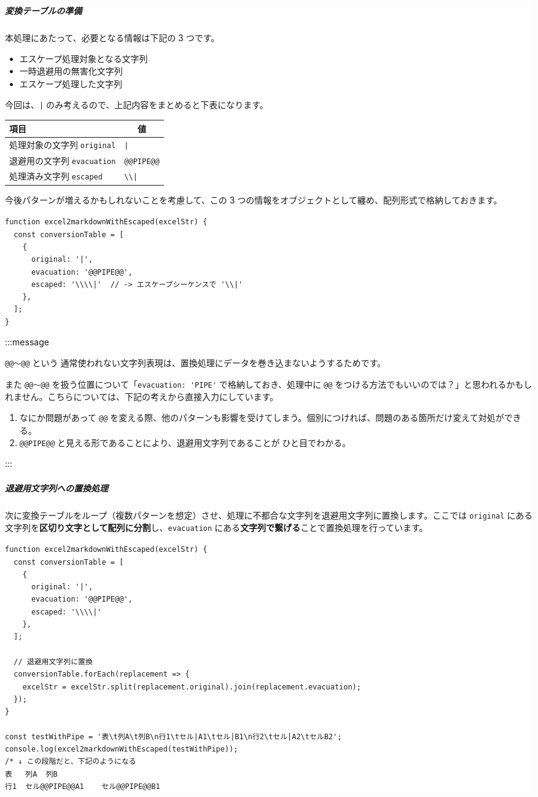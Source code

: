 ##### 変換テーブルの準備

本処理にあたって、必要となる情報は下記の 3 つです。

- エスケープ処理対象となる文字列
- 一時退避用の無害化文字列
- エスケープ処理した文字列

今回は、`|` のみ考えるので、上記内容をまとめると下表になります。

|項目|値|
|:---|---|
|処理対象の文字列 `original`|`\|`|
|退避用の文字列 `evacuation`|`@@PIPE@@`|
|処理済み文字列 `escaped`|`\\\|`|

今後パターンが増えるかもしれないことを考慮して、この 3 つの情報をオブジェクトとして纏め、配列形式で格納しておきます。

```javascript:変換テーブルを作成し、3種のデータを準備
function excel2markdownWithEscaped(excelStr) {
  const conversionTable = [
    {
      original: '|', 
      evacuation: '@@PIPE@@',
      escaped: '\\\\|'  // -> エスケープシーケンスで '\\|'
    },
  ];
}
```

:::message

`@@〜@@` という 通常使われない文字列表現は、置換処理にデータを巻き込まないようするためです。

また `@@〜@@` を扱う位置について「`evacuation: 'PIPE'` で格納しておき、処理中に `@@` をつける方法でもいいのでは？」と思われるかもしれません。こちらについては、下記の考えから直接入力にしています。

1. なにか問題があって `@@` を変える際、他のパターンも影響を受けてしまう。個別につければ、問題のある箇所だけ変えて対処ができる。
2. `@@PIPE@@` と見える形であることにより、退避用文字列であることが ひと目でわかる。

:::

##### 退避用文字列への置換処理

次に変換テーブルをループ（複数パターンを想定）させ、処理に不都合な文字列を退避用文字列に置換します。ここでは `original` にある文字列を**区切り文字として配列に分割**し、`evacuation` にある**文字列で繋げる**ことで置換処理を行っています。

```javascript:退避用文字列へ置換
function excel2markdownWithEscaped(excelStr) {
  const conversionTable = [
    {
      original: '|', 
      evacuation: '@@PIPE@@',
      escaped: '\\\\|'
    },
  ];

  // 退避用文字列に置換
  conversionTable.forEach(replacement => {
    excelStr = excelStr.split(replacement.original).join(replacement.evacuation);
  });
}

const testWithPipe = '表\t列A\t列B\n行1\tセル|A1\tセル|B1\n行2\tセル|A2\tセルB2';
console.log(excel2markdownWithEscaped(testWithPipe));
/* ↓ この段階だと、下記のようになる
表	列A	列B
行1	セル@@PIPE@@A1	セル@@PIPE@@B1
```